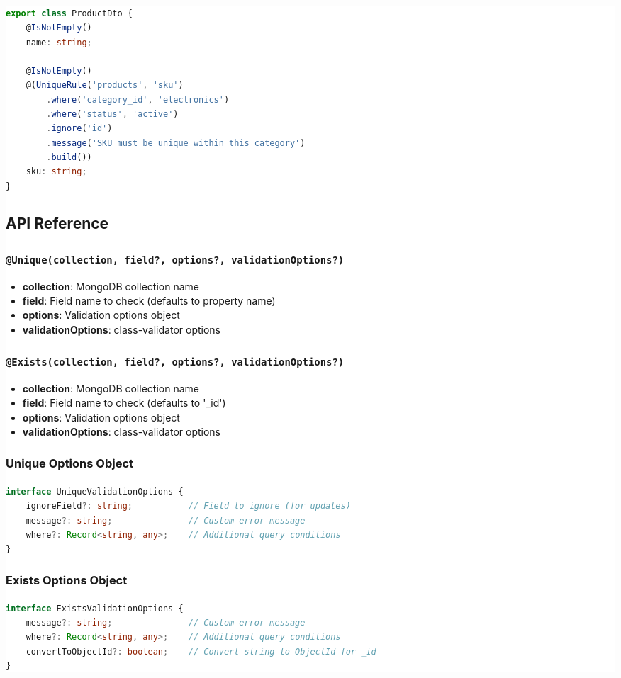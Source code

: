 ```typescript
export class ProductDto {
    @IsNotEmpty()
    name: string;

    @IsNotEmpty()
    @(UniqueRule('products', 'sku')
        .where('category_id', 'electronics')
        .where('status', 'active')
        .ignore('id')
        .message('SKU must be unique within this category')
        .build())
    sku: string;
}
```

## API Reference

### `@Unique(collection, field?, options?, validationOptions?)`

- **collection**: MongoDB collection name
- **field**: Field name to check (defaults to property name)
- **options**: Validation options object
- **validationOptions**: class-validator options

### `@Exists(collection, field?, options?, validationOptions?)`

- **collection**: MongoDB collection name
- **field**: Field name to check (defaults to '_id')
- **options**: Validation options object
- **validationOptions**: class-validator options

### Unique Options Object

```typescript
interface UniqueValidationOptions {
    ignoreField?: string;           // Field to ignore (for updates)
    message?: string;               // Custom error message
    where?: Record<string, any>;    // Additional query conditions
}
```

### Exists Options Object

```typescript
interface ExistsValidationOptions {
    message?: string;               // Custom error message
    where?: Record<string, any>;    // Additional query conditions
    convertToObjectId?: boolean;    // Convert string to ObjectId for _id
}
```
